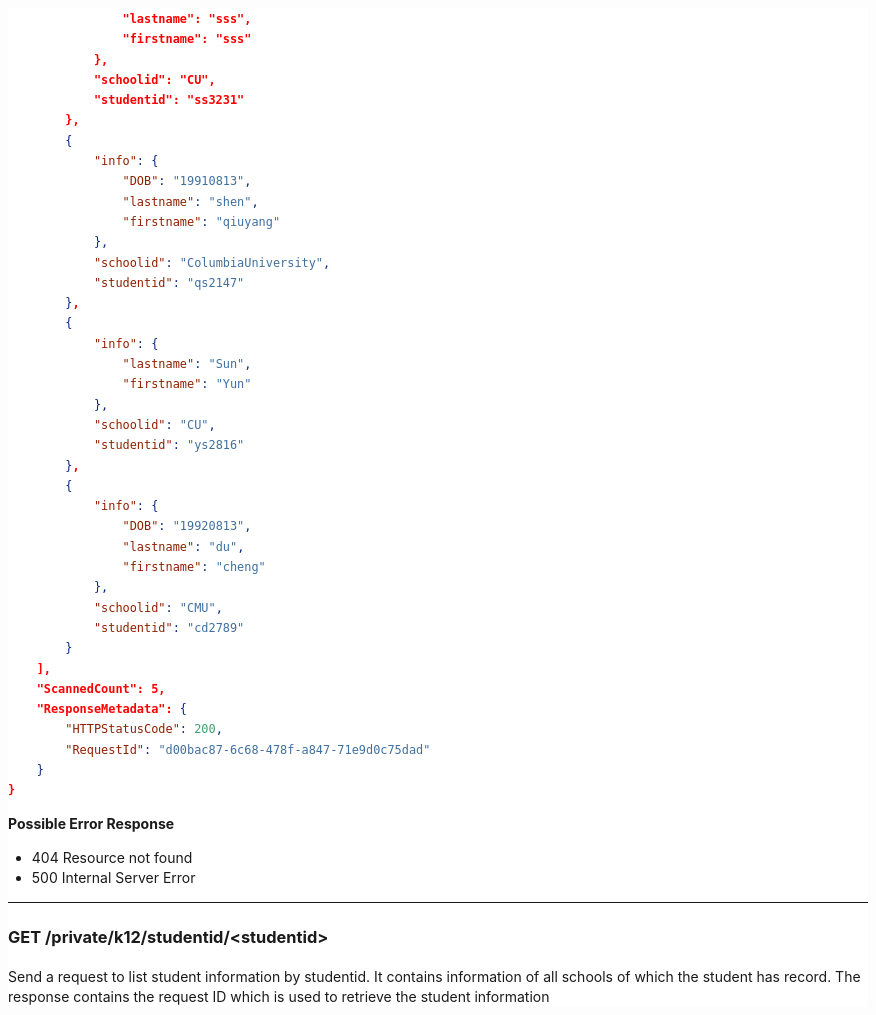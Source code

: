 ```json
                "lastname": "sss",
                "firstname": "sss"
            },
            "schoolid": "CU",
            "studentid": "ss3231"
        },
        {
            "info": {
                "DOB": "19910813",
                "lastname": "shen",
                "firstname": "qiuyang"
            },
            "schoolid": "ColumbiaUniversity",
            "studentid": "qs2147"
        },
        {
            "info": {
                "lastname": "Sun",
                "firstname": "Yun"
            },
            "schoolid": "CU",
            "studentid": "ys2816"
        },
        {
            "info": {
                "DOB": "19920813",
                "lastname": "du",
                "firstname": "cheng"
            },
            "schoolid": "CMU",
            "studentid": "cd2789"
        }
    ],
    "ScannedCount": 5,
    "ResponseMetadata": {
        "HTTPStatusCode": 200,
        "RequestId": "d00bac87-6c68-478f-a847-71e9d0c75dad"
    }
}
```

**Possible Error Response**  
* 404 Resource not found  
* 500 Internal Server Error

---


### GET **/private/k12/studentid/\<studentid\>**

Send a request to list student information by studentid. It contains information of all schools of which the student has record. The response contains the request ID which is used to retrieve the student information
